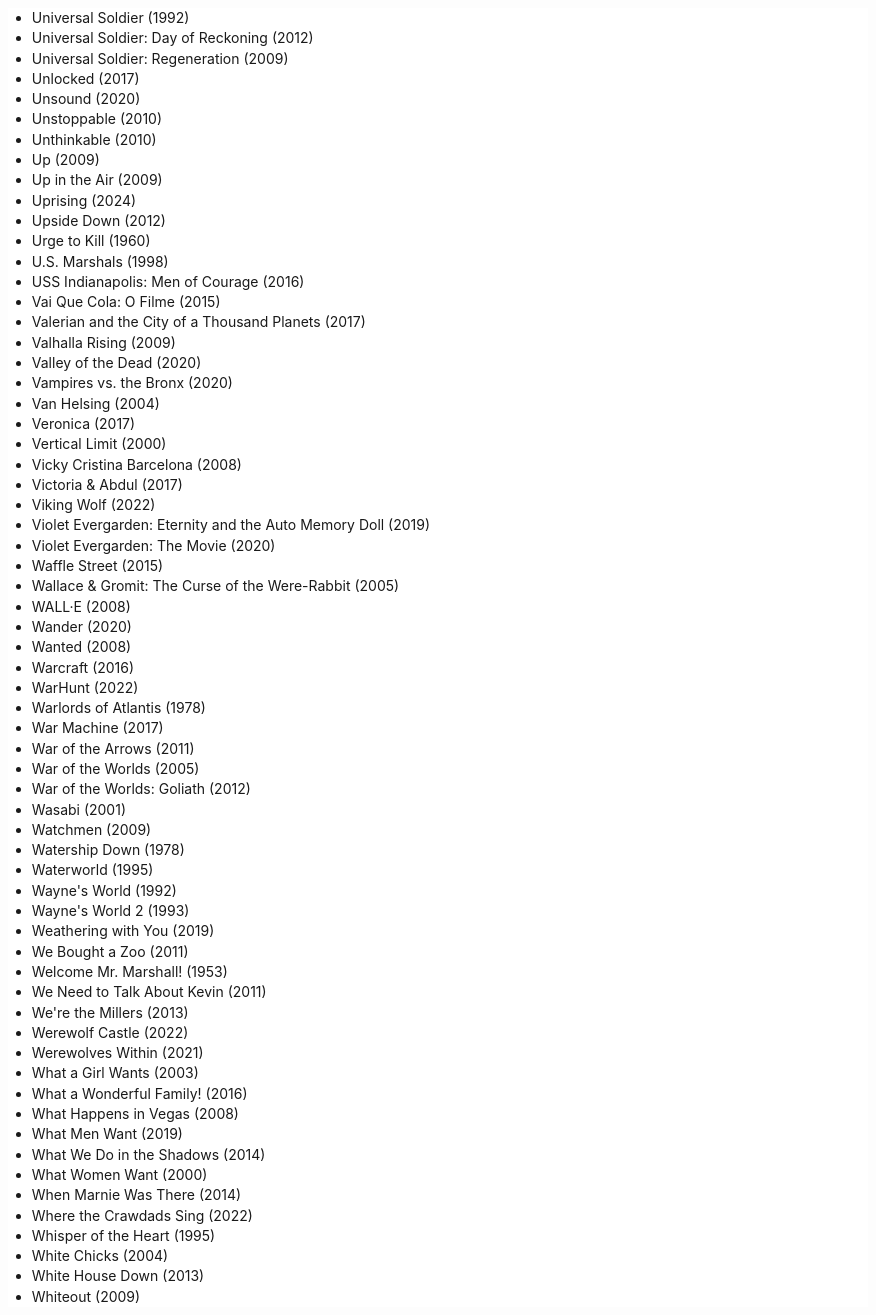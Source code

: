 * Universal Soldier (1992)
* Universal Soldier: Day of Reckoning (2012)
* Universal Soldier: Regeneration (2009)
* Unlocked (2017)
* Unsound (2020)
* Unstoppable (2010)
* Unthinkable (2010)
* Up (2009)
* Up in the Air (2009)
* Uprising (2024)
* Upside Down (2012)
* Urge to Kill (1960)
* U.S. Marshals (1998)
* USS Indianapolis: Men of Courage (2016)
* Vai Que Cola: O Filme (2015)
* Valerian and the City of a Thousand Planets (2017)
* Valhalla Rising (2009)
* Valley of the Dead (2020)
* Vampires vs. the Bronx (2020)
* Van Helsing (2004)
* Veronica (2017)
* Vertical Limit (2000)
* Vicky Cristina Barcelona (2008)
* Victoria & Abdul (2017)
* Viking Wolf (2022)
* Violet Evergarden: Eternity and the Auto Memory Doll (2019)
* Violet Evergarden: The Movie (2020)
* Waffle Street (2015)
* Wallace & Gromit: The Curse of the Were-Rabbit (2005)
* WALL·E (2008)
* Wander (2020)
* Wanted (2008)
* Warcraft (2016)
* WarHunt (2022)
* Warlords of Atlantis (1978)
* War Machine (2017)
* War of the Arrows (2011)
* War of the Worlds (2005)
* War of the Worlds: Goliath (2012)
* Wasabi (2001)
* Watchmen (2009)
* Watership Down (1978)
* Waterworld (1995)
* Wayne's World (1992)
* Wayne's World 2 (1993)
* Weathering with You (2019)
* We Bought a Zoo (2011)
* Welcome Mr. Marshall! (1953)
* We Need to Talk About Kevin (2011)
* We're the Millers (2013)
* Werewolf Castle (2022)
* Werewolves Within (2021)
* What a Girl Wants (2003)
* What a Wonderful Family! (2016)
* What Happens in Vegas (2008)
* What Men Want (2019)
* What We Do in the Shadows (2014)
* What Women Want (2000)
* When Marnie Was There (2014)
* Where the Crawdads Sing (2022)
* Whisper of the Heart (1995)
* White Chicks (2004)
* White House Down (2013)
* Whiteout (2009)